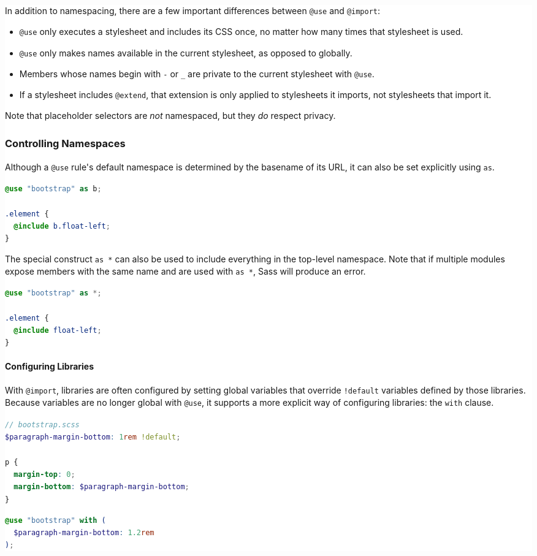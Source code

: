In addition to namespacing, there are a few important differences between `@use` and `@import`:

* `@use` only executes a stylesheet and includes its CSS once, no matter how many times that stylesheet is used.

* `@use` only makes names available in the current stylesheet, as opposed to globally.

* Members whose names begin with `-` or `_` are private to the current stylesheet with `@use`.

* If a stylesheet includes `@extend`, that extension is only applied to stylesheets it imports, not stylesheets that import it.

Note that placeholder selectors are *not* namespaced, but they *do* respect privacy.

### Controlling Namespaces

Although a `@use` rule's default namespace is determined by the basename of its URL, it can also be set explicitly using `as`.

```scss
@use "bootstrap" as b;

.element {
  @include b.float-left;
}
```

The special construct `as *` can also be used to include everything in the top-level namespace. Note that if multiple modules expose members with the same name and are used with `as *`, Sass will produce an error.

```scss
@use "bootstrap" as *;

.element {
  @include float-left;
}
```

#### Configuring Libraries

With `@import`, libraries are often configured by setting global variables that override `!default` variables defined by those libraries. Because variables are no longer global with `@use`, it supports a more explicit way of configuring libraries: the `with` clause.

```scss
// bootstrap.scss
$paragraph-margin-bottom: 1rem !default;

p {
  margin-top: 0;
  margin-bottom: $paragraph-margin-bottom;
}
```

```scss
@use "bootstrap" with (
  $paragraph-margin-bottom: 1.2rem
);
```
